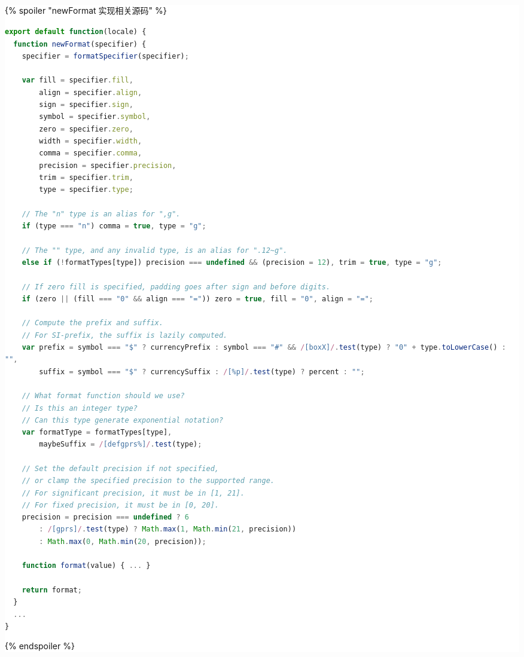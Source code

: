 {% spoiler "newFormat 实现相关源码" %}
```javascript
export default function(locale) {
  function newFormat(specifier) {
    specifier = formatSpecifier(specifier);

    var fill = specifier.fill,
        align = specifier.align,
        sign = specifier.sign,
        symbol = specifier.symbol,
        zero = specifier.zero,
        width = specifier.width,
        comma = specifier.comma,
        precision = specifier.precision,
        trim = specifier.trim,
        type = specifier.type;

    // The "n" type is an alias for ",g".
    if (type === "n") comma = true, type = "g";

    // The "" type, and any invalid type, is an alias for ".12~g".
    else if (!formatTypes[type]) precision === undefined && (precision = 12), trim = true, type = "g";

    // If zero fill is specified, padding goes after sign and before digits.
    if (zero || (fill === "0" && align === "=")) zero = true, fill = "0", align = "=";

    // Compute the prefix and suffix.
    // For SI-prefix, the suffix is lazily computed.
    var prefix = symbol === "$" ? currencyPrefix : symbol === "#" && /[boxX]/.test(type) ? "0" + type.toLowerCase() : "",
        suffix = symbol === "$" ? currencySuffix : /[%p]/.test(type) ? percent : "";

    // What format function should we use?
    // Is this an integer type?
    // Can this type generate exponential notation?
    var formatType = formatTypes[type],
        maybeSuffix = /[defgprs%]/.test(type);

    // Set the default precision if not specified,
    // or clamp the specified precision to the supported range.
    // For significant precision, it must be in [1, 21].
    // For fixed precision, it must be in [0, 20].
    precision = precision === undefined ? 6
        : /[gprs]/.test(type) ? Math.max(1, Math.min(21, precision))
        : Math.max(0, Math.min(20, precision));

    function format(value) { ... }

    return format;
  }
  ...
}
```
{% endspoiler %}
